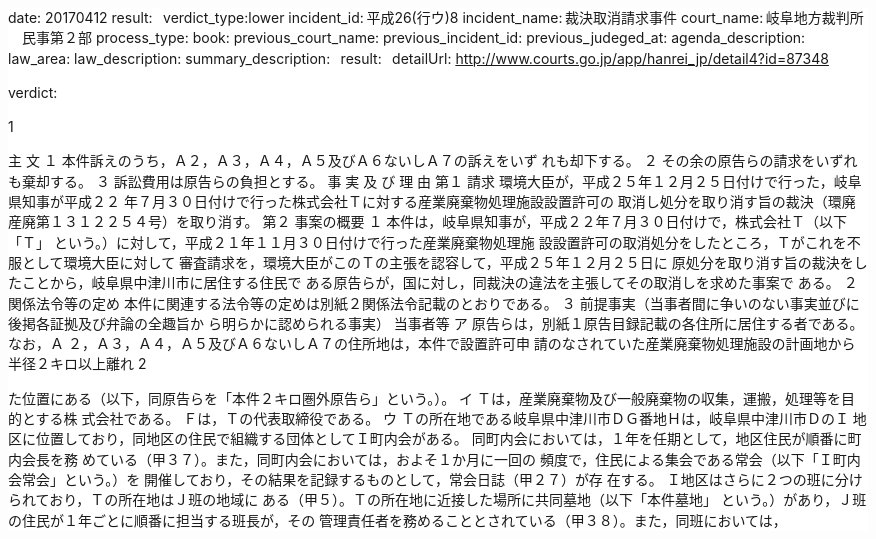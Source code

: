 
date: 20170412
result:  
verdict_type:lower
incident_id: 平成26(行ウ)8
incident_name: 裁決取消請求事件
court_name: 岐阜地方裁判所 　民事第２部
process_type:
book: 
previous_court_name:
previous_incident_id:
previous_judeged_at:
agenda_description: 
law_area: 
law_description: 
summary_description:  
result:  
detailUrl: http://www.courts.go.jp/app/hanrei_jp/detail4?id=87348

verdict:

1 
 
主         文 
 １ 本件訴えのうち，Ａ２，Ａ３，Ａ４，Ａ５及びＡ６ないしＡ７の訴えをいず
れも却下する。 
 ２ その余の原告らの請求をいずれも棄却する。 
 ３ 訴訟費用は原告らの負担とする。 
事 実 及 び 理 由 
第１ 請求 
   環境大臣が，平成２５年１２月２５日付けで行った，岐阜県知事が平成２２
年７月３０日付けで行った株式会社Ｔに対する産業廃棄物処理施設設置許可の
取消し処分を取り消す旨の裁決（環廃産廃第１３１２２５４号）を取り消す。 
第２ 事案の概要 
 １ 本件は，岐阜県知事が，平成２２年７月３０日付けで，株式会社Ｔ（以下「Ｔ」
という。）に対して，平成２１年１１月３０日付けで行った産業廃棄物処理施
設設置許可の取消処分をしたところ，Ｔがこれを不服として環境大臣に対して
審査請求を，環境大臣がこのＴの主張を認容して，平成２５年１２月２５日に
原処分を取り消す旨の裁決をしたことから，岐阜県中津川市に居住する住民で
ある原告らが，国に対し，同裁決の違法を主張してその取消しを求めた事案で
ある。 
 ２ 関係法令等の定め 
   本件に関連する法令等の定めは別紙２関係法令記載のとおりである。 
 ３ 前提事実（当事者間に争いのない事実並びに後掲各証拠及び弁論の全趣旨か
ら明らかに認められる事実） 
   当事者等 
   ア 原告らは，別紙１原告目録記載の各住所に居住する者である。なお，Ａ
２，Ａ３，Ａ４，Ａ５及びＡ６ないしＡ７の住所地は，本件で設置許可申
請のなされていた産業廃棄物処理施設の計画地から半径２キロ以上離れ
2 
 
た位置にある（以下，同原告らを「本件２キロ圏外原告ら」という。）。 
   イ Ｔは，産業廃棄物及び一般廃棄物の収集，運搬，処理等を目的とする株
式会社である。 
     Ｆは，Ｔの代表取締役である。 
   ウ Ｔの所在地である岐阜県中津川市ＤＧ番地Ｈは，岐阜県中津川市ＤのＩ
地区に位置しており，同地区の住民で組織する団体としてＩ町内会がある。
同町内会においては，１年を任期として，地区住民が順番に町内会長を務
めている（甲３７）。また，同町内会においては，およそ１か月に一回の
頻度で，住民による集会である常会（以下「Ｉ町内会常会」という。）を
開催しており，その結果を記録するものとして，常会日誌（甲２７）が存
在する。 
     Ｉ地区はさらに２つの班に分けられており，Ｔの所在地はＪ班の地域に
ある（甲５）。Ｔの所在地に近接した場所に共同墓地（以下「本件墓地」
という。）があり，Ｊ班の住民が１年ごとに順番に担当する班長が，その
管理責任者を務めることとされている（甲３８）。また，同班においては，